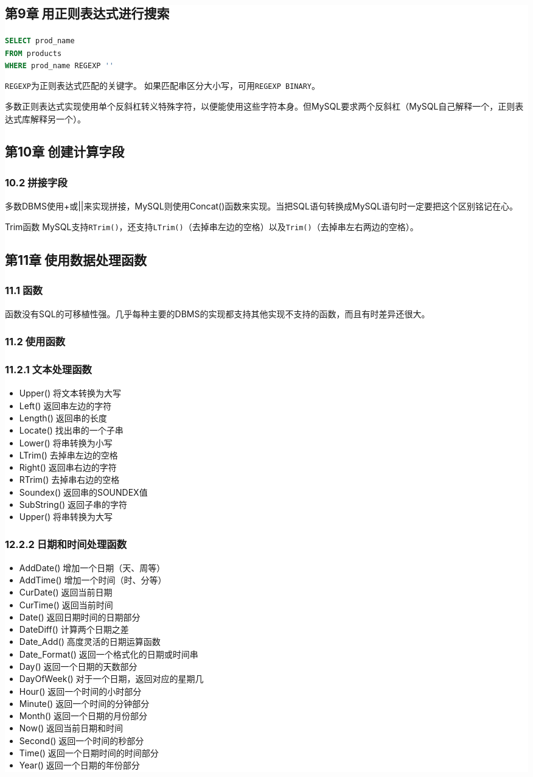 ## 第9章 用正则表达式进行搜索

```sql
SELECT prod_name
FROM products
WHERE prod_name REGEXP ''
```

`REGEXP`为正则表达式匹配的关键字。 如果匹配串区分大小写，可用`REGEXP BINARY`。

多数正则表达式实现使用单个反斜杠转义特殊字符，以便能使用这些字符本身。但MySQL要求两个反斜杠（MySQL自己解释一个，正则表达式库解释另一个）。

## 第10章 创建计算字段

### 10.2 拼接字段

 多数DBMS使用+或\|\|来实现拼接，MySQL则使用Concat\(\)函数来实现。当把SQL语句转换成MySQL语句时一定要把这个区别铭记在心。 

Trim函数 MySQL支持`RTrim()`，还支持`LTrim()`（去掉串左边的空格）以及`Trim()`（去掉串左右两边的空格）。

## 第11章 使用数据处理函数

### 11.1 函数

函数没有SQL的可移植性强。几乎每种主要的DBMS的实现都支持其他实现不支持的函数，而且有时差异还很大。

### 11.2 使用函数

### 11.2.1 文本处理函数

* Upper\(\)   将文本转换为大写
* Left\(\) 返回串左边的字符
* Length\(\) 返回串的长度
* Locate\(\) 找出串的一个子串
* Lower\(\) 将串转换为小写
* LTrim\(\) 去掉串左边的空格
* Right\(\) 返回串右边的字符
* RTrim\(\) 去掉串右边的空格
* Soundex\(\) 返回串的SOUNDEX值
* SubString\(\) 返回子串的字符
* Upper\(\) 将串转换为大写

### 12.2.2 日期和时间处理函数

* AddDate\(\) 增加一个日期（天、周等）
* AddTime\(\) 增加一个时间（时、分等）
* CurDate\(\) 返回当前日期
* CurTime\(\) 返回当前时间
* Date\(\) 返回日期时间的日期部分
* DateDiff\(\) 计算两个日期之差
* Date\_Add\(\) 高度灵活的日期运算函数
* Date\_Format\(\) 返回一个格式化的日期或时间串
* Day\(\) 返回一个日期的天数部分
* DayOfWeek\(\) 对于一个日期，返回对应的星期几
* Hour\(\) 返回一个时间的小时部分
* Minute\(\) 返回一个时间的分钟部分
* Month\(\) 返回一个日期的月份部分
* Now\(\) 返回当前日期和时间
* Second\(\) 返回一个时间的秒部分
* Time\(\) 返回一个日期时间的时间部分
* Year\(\) 返回一个日期的年份部分
